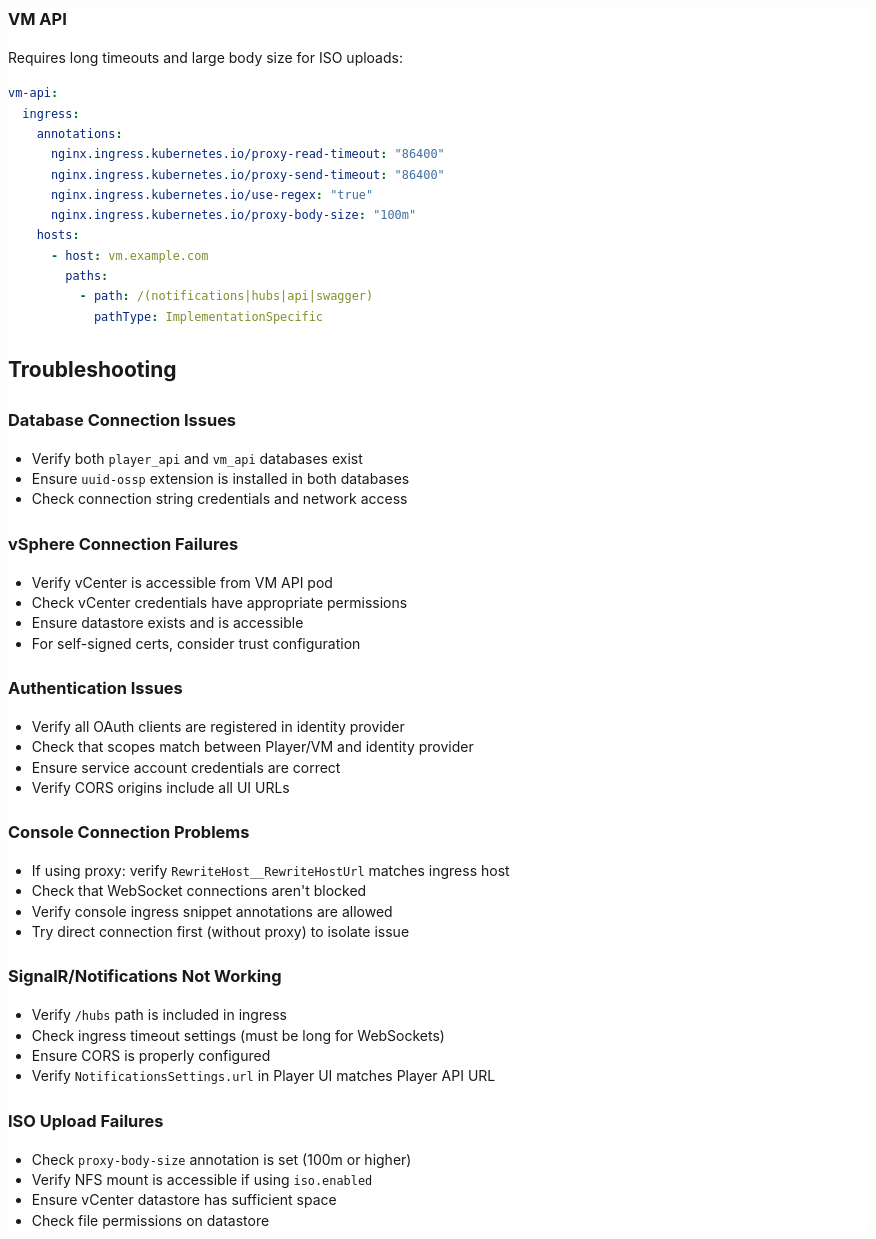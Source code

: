 ### VM API
Requires long timeouts and large body size for ISO uploads:
```yaml
vm-api:
  ingress:
    annotations:
      nginx.ingress.kubernetes.io/proxy-read-timeout: "86400"
      nginx.ingress.kubernetes.io/proxy-send-timeout: "86400"
      nginx.ingress.kubernetes.io/use-regex: "true"
      nginx.ingress.kubernetes.io/proxy-body-size: "100m"
    hosts:
      - host: vm.example.com
        paths:
          - path: /(notifications|hubs|api|swagger)
            pathType: ImplementationSpecific
```

## Troubleshooting

### Database Connection Issues
- Verify both `player_api` and `vm_api` databases exist
- Ensure `uuid-ossp` extension is installed in both databases
- Check connection string credentials and network access

### vSphere Connection Failures
- Verify vCenter is accessible from VM API pod
- Check vCenter credentials have appropriate permissions
- Ensure datastore exists and is accessible
- For self-signed certs, consider trust configuration

### Authentication Issues
- Verify all OAuth clients are registered in identity provider
- Check that scopes match between Player/VM and identity provider
- Ensure service account credentials are correct
- Verify CORS origins include all UI URLs

### Console Connection Problems
- If using proxy: verify `RewriteHost__RewriteHostUrl` matches ingress host
- Check that WebSocket connections aren't blocked
- Verify console ingress snippet annotations are allowed
- Try direct connection first (without proxy) to isolate issue

### SignalR/Notifications Not Working
- Verify `/hubs` path is included in ingress
- Check ingress timeout settings (must be long for WebSockets)
- Ensure CORS is properly configured
- Verify `NotificationsSettings.url` in Player UI matches Player API URL

### ISO Upload Failures
- Check `proxy-body-size` annotation is set (100m or higher)
- Verify NFS mount is accessible if using `iso.enabled`
- Ensure vCenter datastore has sufficient space
- Check file permissions on datastore
